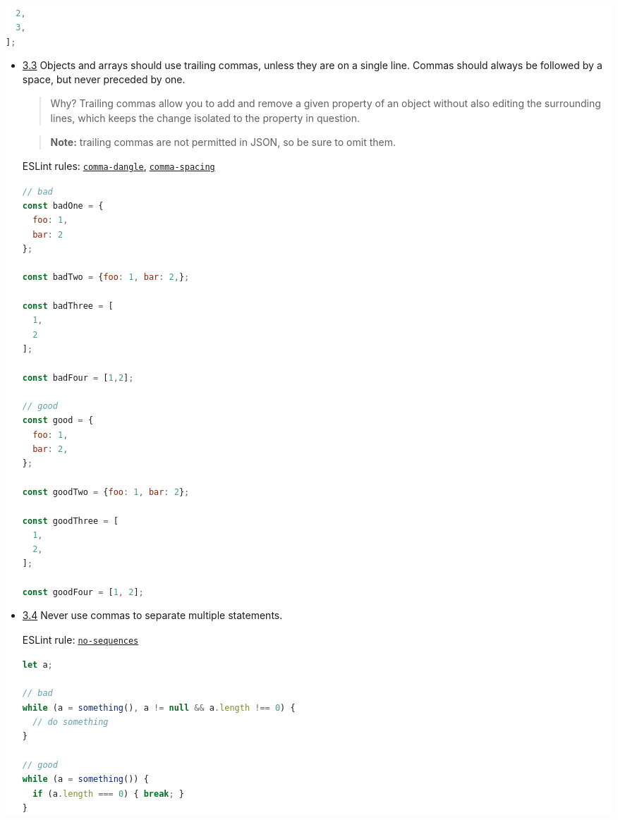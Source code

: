   ```js
    2,
    3,
  ];
  ```

- [3.3](#3.3) <a name="3.3"></a> Objects and arrays should use trailing commas, unless they are on a single line. Commas should always be followed by a space, but never preceded by one.

  > Why? Trailing commas allow you to add and remove a given property of an object without also editing the surrounding lines, which keeps the change isolated to the property in question.

  > **Note:** trailing commas are not permitted in JSON, so be sure to omit them.

  ESLint rules: [`comma-dangle`](http://eslint.org/docs/rules/comma-dangle.html), [`comma-spacing`](http://eslint.org/docs/rules/comma-spacing.html)

  ```javascript
  // bad
  const badOne = {
    foo: 1,
    bar: 2
  };

  const badTwo = {foo: 1, bar: 2,};

  const badThree = [
    1,
    2
  ];

  const badFour = [1,2];

  // good
  const good = {
    foo: 1,
    bar: 2,
  };

  const goodTwo = {foo: 1, bar: 2};

  const goodThree = [
    1,
    2,
  ];

  const goodFour = [1, 2];
  ```

- [3.4](#3.4) <a name="3.4"></a> Never use commas to separate multiple statements.

  ESLint rule: [`no-sequences`](http://eslint.org/docs/rules/no-sequences.html)

  ```js
  let a;

  // bad
  while (a = something(), a != null && a.length !== 0) {
    // do something
  }

  // good
  while (a = something()) {
    if (a.length === 0) { break; }
  }
  ```
